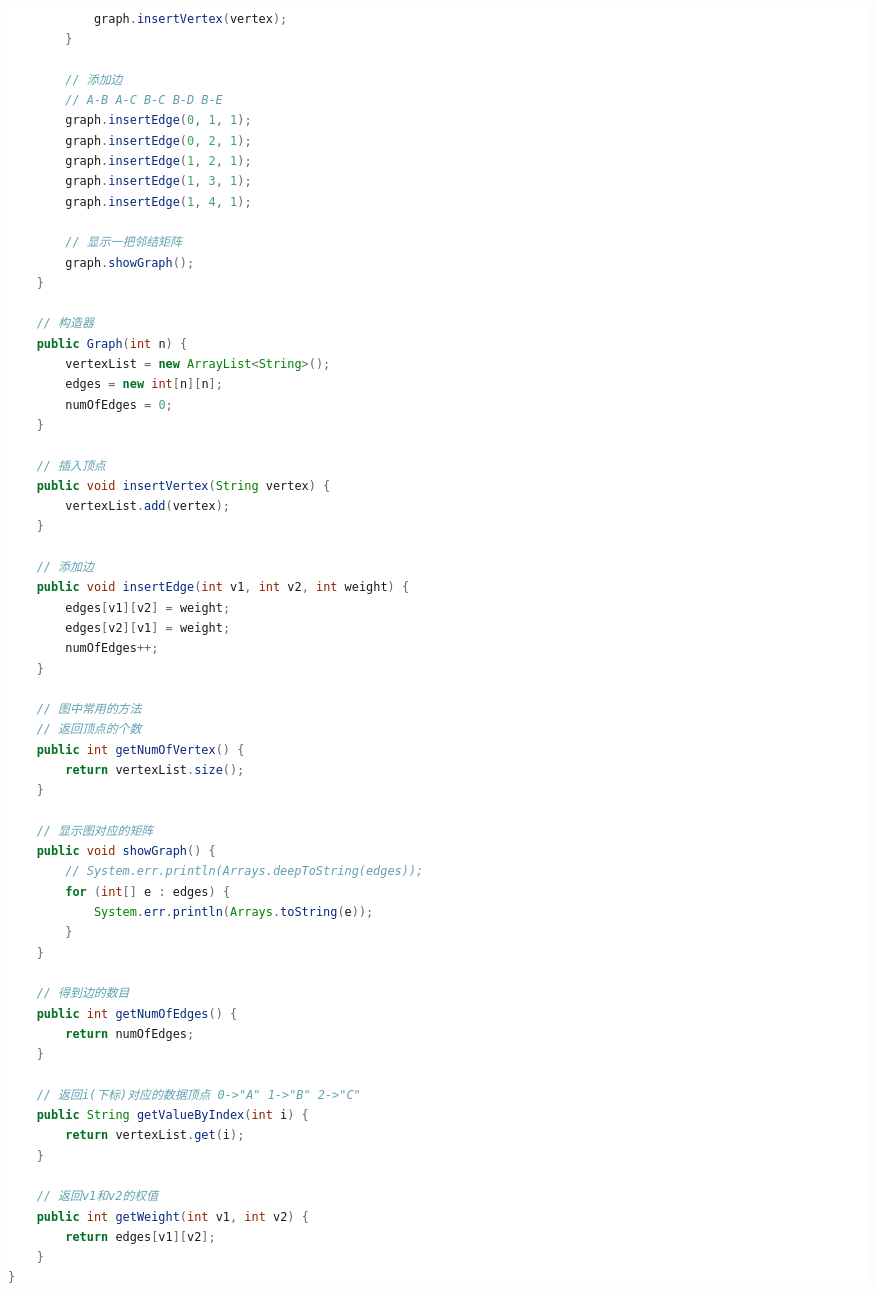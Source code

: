 ```java
			graph.insertVertex(vertex);
		}

		// 添加边
		// A-B A-C B-C B-D B-E
		graph.insertEdge(0, 1, 1);
		graph.insertEdge(0, 2, 1);
		graph.insertEdge(1, 2, 1);
		graph.insertEdge(1, 3, 1);
		graph.insertEdge(1, 4, 1);

		// 显示一把邻结矩阵
		graph.showGraph();
	}

	// 构造器
	public Graph(int n) {
		vertexList = new ArrayList<String>();
		edges = new int[n][n];
		numOfEdges = 0;
	}

	// 插入顶点
	public void insertVertex(String vertex) {
		vertexList.add(vertex);
	}

	// 添加边
	public void insertEdge(int v1, int v2, int weight) {
		edges[v1][v2] = weight;
		edges[v2][v1] = weight;
		numOfEdges++;
	}

	// 图中常用的方法
	// 返回顶点的个数
	public int getNumOfVertex() {
		return vertexList.size();
	}

	// 显示图对应的矩阵
	public void showGraph() {
		// System.err.println(Arrays.deepToString(edges));
		for (int[] e : edges) {
			System.err.println(Arrays.toString(e));
		}
	}

	// 得到边的数目
	public int getNumOfEdges() {
		return numOfEdges;
	}

	// 返回i(下标)对应的数据顶点 0->"A" 1->"B" 2->"C"
	public String getValueByIndex(int i) {
		return vertexList.get(i);
	}

	// 返回v1和v2的权值
	public int getWeight(int v1, int v2) {
		return edges[v1][v2];
	}
}
```